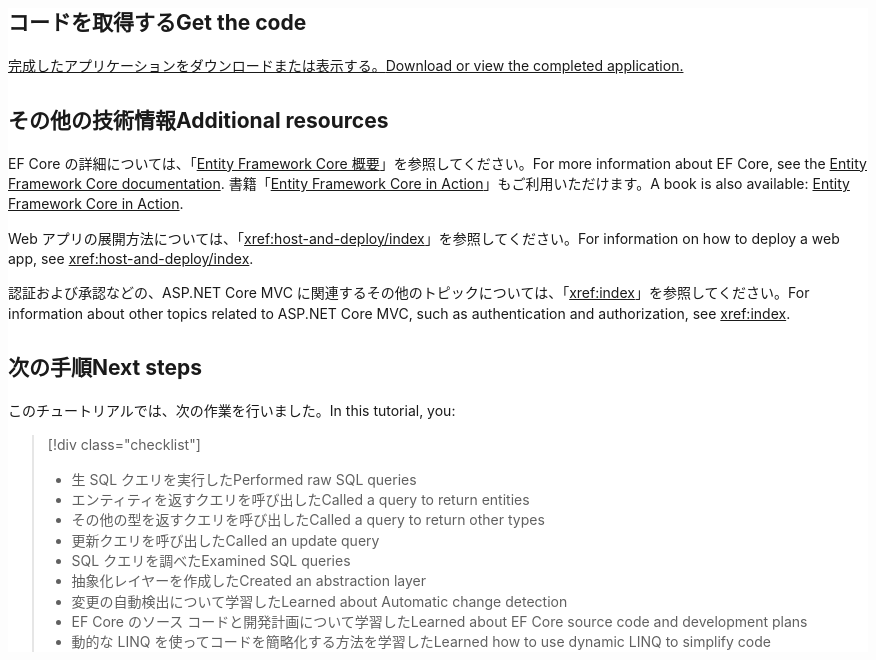 ## <a name="get-the-code"></a><span data-ttu-id="a9990-257">コードを取得する</span><span class="sxs-lookup"><span data-stu-id="a9990-257">Get the code</span></span>

[<span data-ttu-id="a9990-258">完成したアプリケーションをダウンロードまたは表示する。</span><span class="sxs-lookup"><span data-stu-id="a9990-258">Download or view the completed application.</span></span>](https://github.com/dotnet/AspNetCore.Docs/tree/master/aspnetcore/data/ef-mvc/intro/samples/cu-final)

## <a name="additional-resources"></a><span data-ttu-id="a9990-259">その他の技術情報</span><span class="sxs-lookup"><span data-stu-id="a9990-259">Additional resources</span></span>

<span data-ttu-id="a9990-260">EF Core の詳細については、「[Entity Framework Core 概要](/ef/core)」を参照してください。</span><span class="sxs-lookup"><span data-stu-id="a9990-260">For more information about EF Core, see the [Entity Framework Core documentation](/ef/core).</span></span> <span data-ttu-id="a9990-261">書籍「[Entity Framework Core in Action](https://www.manning.com/books/entity-framework-core-in-action)」もご利用いただけます。</span><span class="sxs-lookup"><span data-stu-id="a9990-261">A book is also available: [Entity Framework Core in Action](https://www.manning.com/books/entity-framework-core-in-action).</span></span>

<span data-ttu-id="a9990-262">Web アプリの展開方法については、「<xref:host-and-deploy/index>」を参照してください。</span><span class="sxs-lookup"><span data-stu-id="a9990-262">For information on how to deploy a web app, see <xref:host-and-deploy/index>.</span></span>

<span data-ttu-id="a9990-263">認証および承認などの、ASP.NET Core MVC に関連するその他のトピックについては、「<xref:index>」を参照してください。</span><span class="sxs-lookup"><span data-stu-id="a9990-263">For information about other topics related to ASP.NET Core MVC, such as authentication and authorization, see <xref:index>.</span></span>

## <a name="next-steps"></a><span data-ttu-id="a9990-264">次の手順</span><span class="sxs-lookup"><span data-stu-id="a9990-264">Next steps</span></span>

<span data-ttu-id="a9990-265">このチュートリアルでは、次の作業を行いました。</span><span class="sxs-lookup"><span data-stu-id="a9990-265">In this tutorial, you:</span></span>

> [!div class="checklist"]
> * <span data-ttu-id="a9990-266">生 SQL クエリを実行した</span><span class="sxs-lookup"><span data-stu-id="a9990-266">Performed raw SQL queries</span></span>
> * <span data-ttu-id="a9990-267">エンティティを返すクエリを呼び出した</span><span class="sxs-lookup"><span data-stu-id="a9990-267">Called a query to return entities</span></span>
> * <span data-ttu-id="a9990-268">その他の型を返すクエリを呼び出した</span><span class="sxs-lookup"><span data-stu-id="a9990-268">Called a query to return other types</span></span>
> * <span data-ttu-id="a9990-269">更新クエリを呼び出した</span><span class="sxs-lookup"><span data-stu-id="a9990-269">Called an update query</span></span>
> * <span data-ttu-id="a9990-270">SQL クエリを調べた</span><span class="sxs-lookup"><span data-stu-id="a9990-270">Examined SQL queries</span></span>
> * <span data-ttu-id="a9990-271">抽象化レイヤーを作成した</span><span class="sxs-lookup"><span data-stu-id="a9990-271">Created an abstraction layer</span></span>
> * <span data-ttu-id="a9990-272">変更の自動検出について学習した</span><span class="sxs-lookup"><span data-stu-id="a9990-272">Learned about Automatic change detection</span></span>
> * <span data-ttu-id="a9990-273">EF Core のソース コードと開発計画について学習した</span><span class="sxs-lookup"><span data-stu-id="a9990-273">Learned about EF Core source code and development plans</span></span>
> * <span data-ttu-id="a9990-274">動的な LINQ を使ってコードを簡略化する方法を学習した</span><span class="sxs-lookup"><span data-stu-id="a9990-274">Learned how to use dynamic LINQ to simplify code</span></span>
